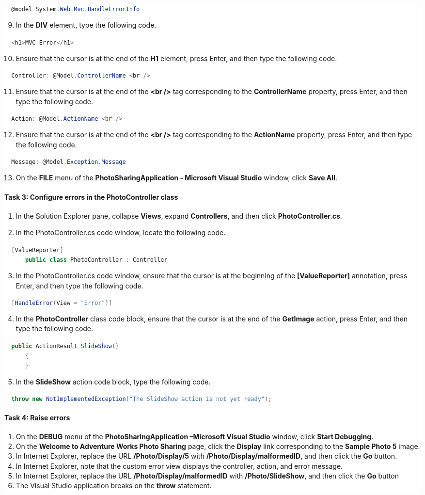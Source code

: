  ```cs
    @model System.Web.Mvc.HandleErrorInfo
```
9. In the **DIV** element, type the following code.

  ```cs
    <h1>MVC Error</h1>
```
10. Ensure that the cursor is at the end of the **H1** element, press Enter, and then type the following code.

  ```cs
    Controller: @Model.ControllerName <br />
```
11. Ensure that the cursor is at the end of the **&lt;br /&gt;** tag corresponding to the **ControllerName** property, press Enter, and then type the following code.

  ```cs
    Action: @Model.ActionName <br />
```
12. Ensure that the cursor is at the end of the **&lt;br /&gt;** tag corresponding to the **ActionName** property, press Enter, and then type the following code.

  ```cs
    Message: @Model.Exception.Message
```
13. On the **FILE** menu of the **PhotoSharingApplication - Microsoft Visual Studio** window, click **Save All**.

#### Task 3: Configure errors in the PhotoController class

1. In the Solution Explorer pane, collapse **Views**, expand **Controllers**, and then click **PhotoController.cs**.

2. In the PhotoController.cs code window, locate the following code.

  ```cs
    [ValueReporter]
        public class PhotoController : Controller
```
3. In the PhotoController.cs code window, ensure that the cursor is at the beginning of the **[ValueReporter]** annotation, press Enter, and then type the following code.

  ```cs
    [HandleError(View = "Error")]
```
4. In the **PhotoController** class code block, ensure that the cursor is at the end of the **GetImage** action, press Enter, and then type the following code.

  ```cs
    public ActionResult SlideShow()
        {
        }
```
5. In the **SlideShow** action code block, type the following code.

  ```cs
    throw new NotImplementedException("The SlideShow action is not yet ready");
```
#### Task 4: Raise errors
1. On the **DEBUG** menu of the **PhotoSharingApplication –Microsoft Visual Studio** window, click **Start Debugging**.
2. On the **Welcome to Adventure Works Photo Sharing** page, click the **Display** link corresponding to the **Sample Photo 5** image.
3. In Internet Explorer, replace the URL **/Photo/Display/5** with **/Photo/Display/malformedID**, and then click the **Go** button.
4. In Internet Explorer, note that the custom error view displays the controller, action, and error message.
5. In Internet Explorer, replace the URL **/Photo/Display/malformedID** with **/Photo/SlideShow**, and then click the **Go** button
6. The Visual Studio application breaks on the **throw** statement.